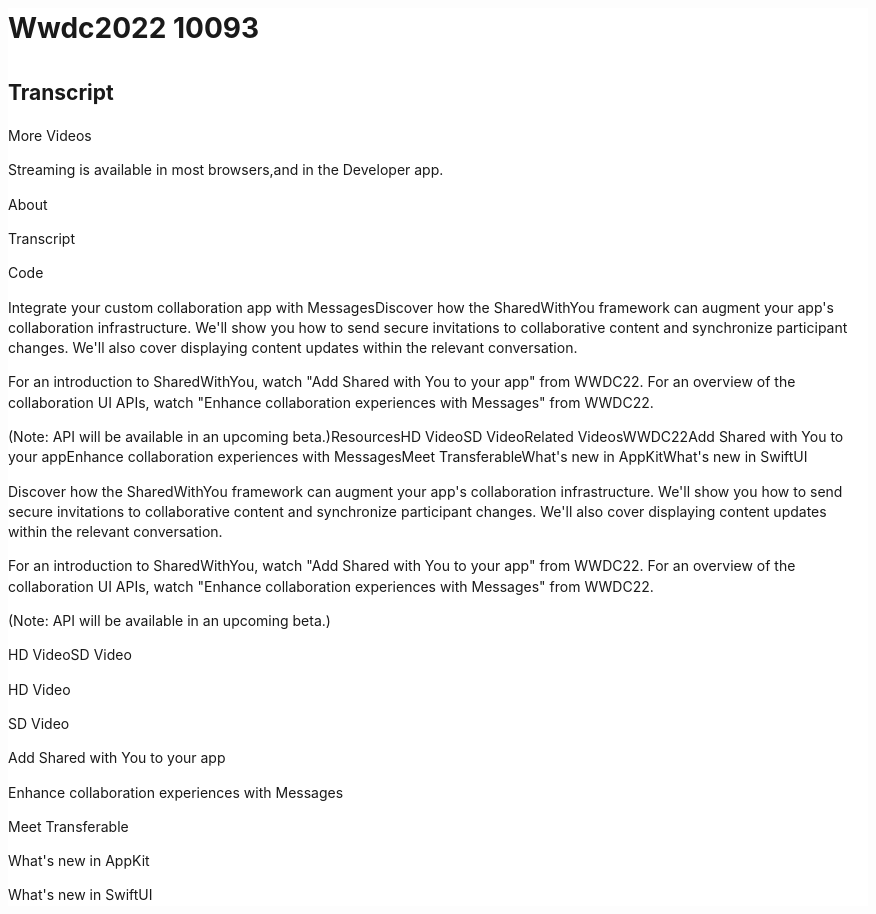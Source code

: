 # Wwdc2022 10093

## Transcript

More Videos

Streaming is available in most browsers,and in the Developer app.

About

Transcript

Code

Integrate your custom collaboration app with MessagesDiscover how the SharedWithYou framework can augment your app's collaboration infrastructure. We'll show you how to send secure invitations to collaborative content and synchronize participant changes. We'll also cover displaying content updates within the relevant conversation.

For an introduction to SharedWithYou, watch "Add Shared with You to your app" from WWDC22. For an overview of the collaboration UI APIs, watch "Enhance collaboration experiences with Messages" from WWDC22.

(Note: API will be available in an upcoming beta.)ResourcesHD VideoSD VideoRelated VideosWWDC22Add Shared with You to your appEnhance collaboration experiences with MessagesMeet TransferableWhat's new in AppKitWhat's new in SwiftUI

Discover how the SharedWithYou framework can augment your app's collaboration infrastructure. We'll show you how to send secure invitations to collaborative content and synchronize participant changes. We'll also cover displaying content updates within the relevant conversation.

For an introduction to SharedWithYou, watch "Add Shared with You to your app" from WWDC22. For an overview of the collaboration UI APIs, watch "Enhance collaboration experiences with Messages" from WWDC22.

(Note: API will be available in an upcoming beta.)

HD VideoSD Video

HD Video

SD Video

Add Shared with You to your app

Enhance collaboration experiences with Messages

Meet Transferable

What's new in AppKit

What's new in SwiftUI
